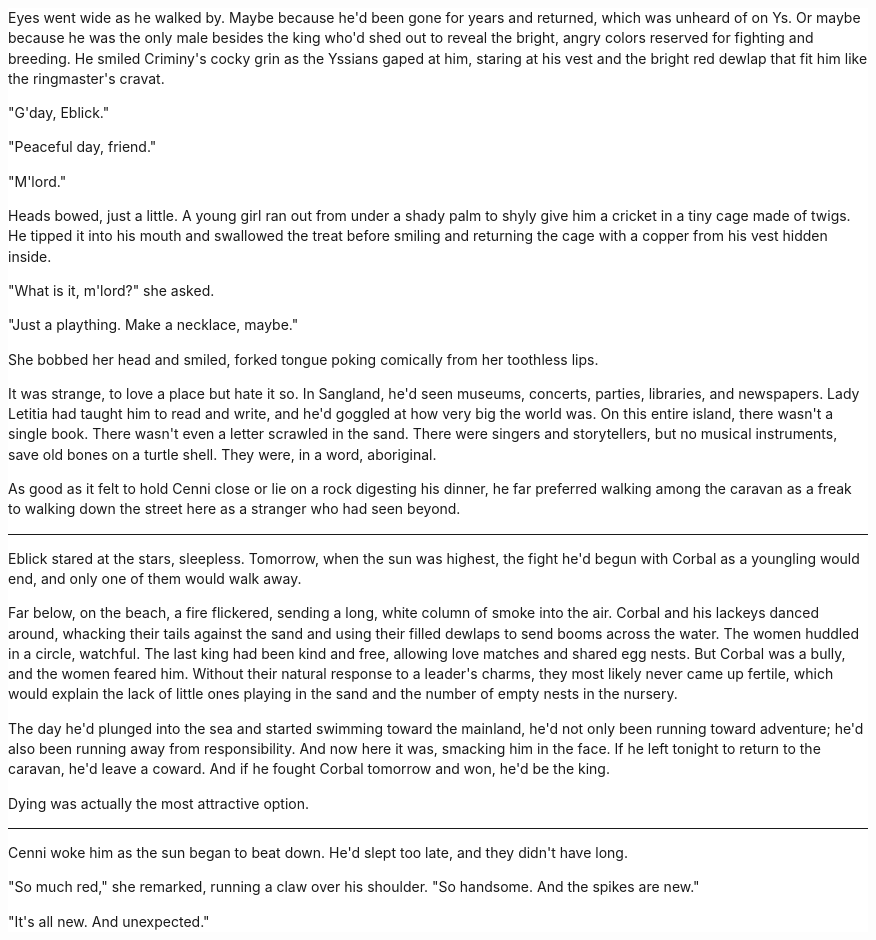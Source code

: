 Eyes went wide as he walked by. Maybe because he'd been gone for years and returned, which was unheard of on Ys. Or maybe because he was the only male besides the king who'd shed out to reveal the bright, angry colors reserved for fighting and breeding. He smiled Criminy's cocky grin as the Yssians gaped at him, staring at his vest and the bright red dewlap that fit him like the ringmaster's cravat.

"G'day, Eblick."

"Peaceful day, friend."

"M'lord."

Heads bowed, just a little. A young girl ran out from under a shady palm to shyly give him a cricket in a tiny cage made of twigs. He tipped it into his mouth and swallowed the treat before smiling and returning the cage with a copper from his vest hidden inside.

"What is it, m'lord?" she asked.

"Just a plaything. Make a necklace, maybe."

She bobbed her head and smiled, forked tongue poking comically from her toothless lips.

It was strange, to love a place but hate it so. In Sangland, he'd seen museums, concerts, parties, libraries, and newspapers. Lady Letitia had taught him to read and write, and he'd goggled at how very big the world was. On this entire island, there wasn't a single book. There wasn't even a letter scrawled in the sand. There were singers and storytellers, but no musical instruments, save old bones on a turtle shell. They were, in a word, aboriginal.

As good as it felt to hold Cenni close or lie on a rock digesting his dinner, he far preferred walking among the caravan as a freak to walking down the street here as a stranger who had seen beyond.

----  

Eblick stared at the stars, sleepless. Tomorrow, when the sun was highest, the fight he'd begun with Corbal as a youngling would end, and only one of them would walk away.

Far below, on the beach, a fire flickered, sending a long, white column of smoke into the air. Corbal and his lackeys danced around, whacking their tails against the sand and using their filled dewlaps to send booms across the water. The women huddled in a circle, watchful. The last king had been kind and free, allowing love matches and shared egg nests. But Corbal was a bully, and the women feared him. Without their natural response to a leader's charms, they most likely never came up fertile, which would explain the lack of little ones playing in the sand and the number of empty nests in the nursery.

The day he'd plunged into the sea and started swimming toward the mainland, he'd not only been running toward adventure; he'd also been running away from responsibility. And now here it was, smacking him in the face. If he left tonight to return to the caravan, he'd leave a coward. And if he fought Corbal tomorrow and won, he'd be the king.

Dying was actually the most attractive option.

----  

Cenni woke him as the sun began to beat down. He'd slept too late, and they didn't have long.

"So much red," she remarked, running a claw over his shoulder. "So handsome. And the spikes are new."

"It's all new. And unexpected."
